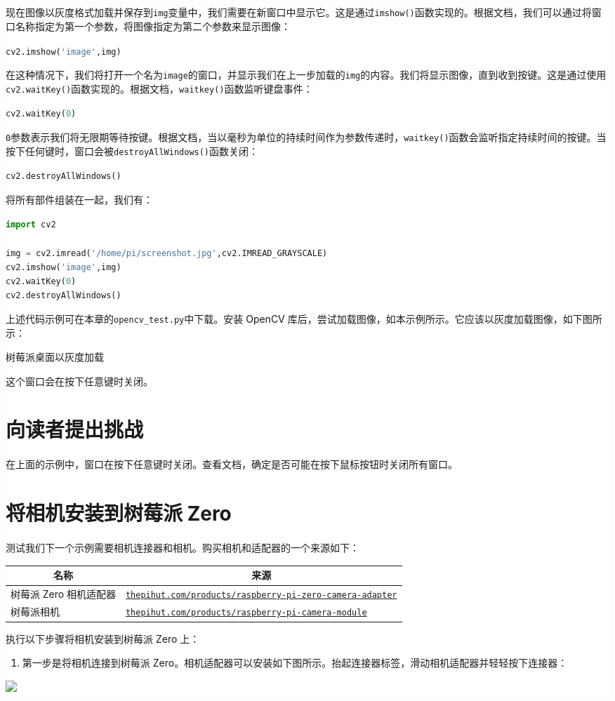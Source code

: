 现在图像以灰度格式加载并保存到`img`变量中，我们需要在新窗口中显示它。这是通过`imshow()`函数实现的。根据文档，我们可以通过将窗口名称指定为第一个参数，将图像指定为第二个参数来显示图像：

```py
cv2.imshow('image',img)
```

在这种情况下，我们将打开一个名为`image`的窗口，并显示我们在上一步加载的`img`的内容。我们将显示图像，直到收到按键。这是通过使用`cv2.waitKey()`函数实现的。根据文档，`waitkey()`函数监听键盘事件：

```py
cv2.waitKey(0)
```

`0`参数表示我们将无限期等待按键。根据文档，当以毫秒为单位的持续时间作为参数传递时，`waitkey()`函数会监听指定持续时间的按键。当按下任何键时，窗口会被`destroyAllWindows()`函数关闭：

```py
cv2.destroyAllWindows()
```

将所有部件组装在一起，我们有：

```py
import cv2

img = cv2.imread('/home/pi/screenshot.jpg',cv2.IMREAD_GRAYSCALE)
cv2.imshow('image',img)
cv2.waitKey(0)
cv2.destroyAllWindows()
```

上述代码示例可在本章的`opencv_test.py`中下载。安装 OpenCV 库后，尝试加载图像，如本示例所示。它应该以灰度加载图像，如下图所示：

树莓派桌面以灰度加载

这个窗口会在按下任意键时关闭。

# 向读者提出挑战

在上面的示例中，窗口在按下任意键时关闭。查看文档，确定是否可能在按下鼠标按钮时关闭所有窗口。

# 将相机安装到树莓派 Zero

测试我们下一个示例需要相机连接器和相机。购买相机和适配器的一个来源如下：

| **名称** | **来源** |
| --- | --- |
| 树莓派 Zero 相机适配器 | [`thepihut.com/products/raspberry-pi-zero-camera-adapter`](https://thepihut.com/products/raspberry-pi-zero-camera-adapter) |
| 树莓派相机 | [`thepihut.com/products/raspberry-pi-camera-module`](https://thepihut.com/products/raspberry-pi-camera-module) |

执行以下步骤将相机安装到树莓派 Zero 上：

1.  第一步是将相机连接到树莓派 Zero。相机适配器可以安装如下图所示。抬起连接器标签，滑动相机适配器并轻轻按下连接器：

![](img/ce975b8d-7043-48b9-888c-5cc2f83c2bbc.jpg)
